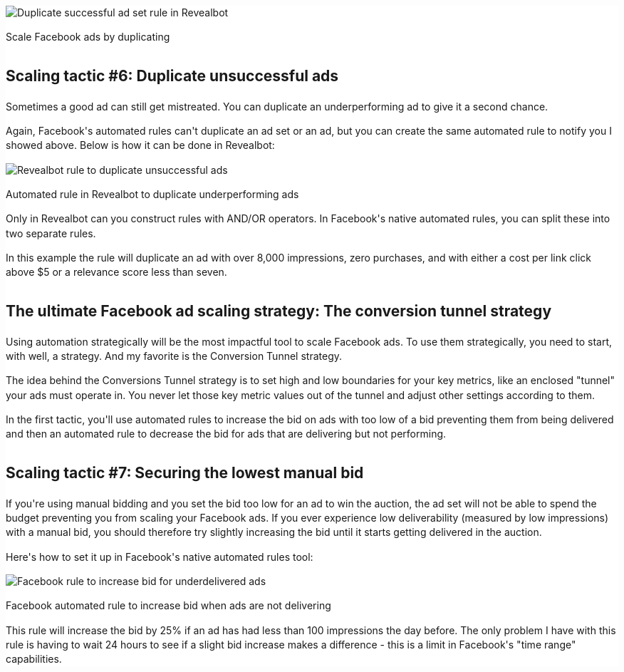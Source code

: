 ![Duplicate successful ad set rule in Revealbot](https://revealbot.com/blog/content/images/2019/09/Screen-Shot-2019-09-19-at-5.54.05-PM.png)

Scale Facebook ads by duplicating

## Scaling tactic #6: Duplicate unsuccessful ads

Sometimes a good ad can still get mistreated. You can duplicate an underperforming ad to give it a second chance.

Again, Facebook's automated rules can't duplicate an ad set or an ad, but you can create the same automated rule to notify you I showed above. Below is how it can be done in Revealbot:

![Revealbot rule to duplicate unsuccessful ads](https://revealbot.com/blog/content/images/2019/09/Screen-Shot-2019-09-19-at-6.26.23-PM.png)

Automated rule in Revealbot to duplicate underperforming ads

Only in Revealbot can you construct rules with AND/OR operators. In Facebook's native automated rules, you can split these into two separate rules.

In this example the rule will duplicate an ad with over 8,000 impressions, zero purchases, and with either a cost per link click above $5 or a relevance score less than seven.

## The ultimate Facebook ad scaling strategy: The conversion tunnel strategy

Using automation strategically will be the most impactful tool to scale Facebook ads. To use them strategically, you need to start, with well, a strategy. And my favorite is the Conversion Tunnel strategy.

The idea behind the Conversions Tunnel strategy is to set high and low boundaries for your key metrics, like an enclosed "tunnel" your ads must operate in. You never let those key metric values out of the tunnel and adjust other settings according to them.

In the first tactic, you'll use automated rules to increase the bid on ads with too low of a bid preventing them from being delivered and then an automated rule to decrease the bid for ads that are delivering but not performing.

## Scaling tactic #7: Securing the lowest manual bid

If you're using manual bidding and you set the bid too low for an ad to win the auction, the ad set will not be able to spend the budget preventing you from scaling your Facebook ads. If you ever experience low deliverability (measured by low impressions) with a manual bid, you should therefore try slightly increasing the bid until it starts getting delivered in the auction.

Here's how to set it up in Facebook's native automated rules tool:

![Facebook rule to increase bid for underdelivered ads](https://revealbot.com/blog/content/images/2019/09/Screen-Shot-2019-09-21-at-6.05.40-PM.png)

Facebook automated rule to increase bid when ads are not delivering

This rule will increase the bid by 25% if an ad has had less than 100 impressions the day before. The only problem I have with this rule is having to wait 24 hours to see if a slight bid increase makes a difference - this is a limit in Facebook's "time range" capabilities.
